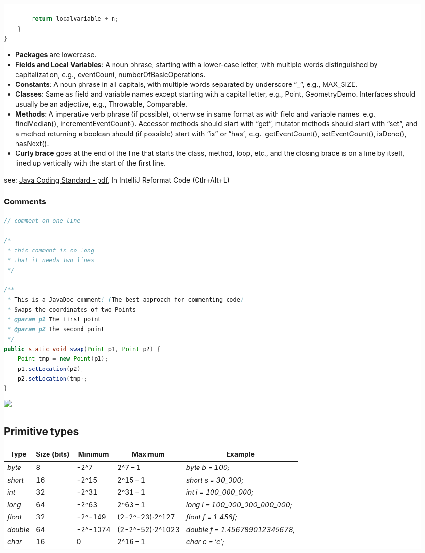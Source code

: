 ```java

        return localVariable + n;
    }
}
```

* **Packages** are lowercase.
* **Fields and Local Variables**: A noun phrase, starting with a lower-case letter, with multiple words distinguished by capitalization, e.g., eventCount, numberOfBasicOperations.
* **Constants**: A noun phrase in all capitals, with multiple words separated by underscore “_”, e.g., MAX_SIZE.
* **Classes**: Same as field and variable names except starting with a capital letter, e.g., Point, GeometryDemo. Interfaces should usually be an adjective, e.g., Throwable, Comparable.
* **Methods**: A imperative verb phrase (if possible), otherwise in same format as with field and variable names, e.g., findMedian(), incrementEventCount(). Accessor methods should start with “get”, mutator methods should start with “set”, and a method returning a boolean should (if possible) start with “is” or “has”, e.g., getEventCount(), setEventCount(), isDone(), hasNext().
* **Curly brace** goes at the end of the line that starts the class, method, loop, etc., and the closing brace is on a line by itself, lined up vertically with the start of the first line.

see: [Java Coding Standard - pdf](../books/Java-Coding-Standard.pdf), In IntelliJ Reformat Code (Ctlr+Alt+L)

### Comments

```java
// comment on one line 

/* 
 * this comment is so long 
 * that it needs two lines 
 */

/**
 * This is a JavaDoc comment! (The best approach for commenting code)
 * Swaps the coordinates of two Points
 * @param p1 The first point
 * @param p2 The second point
 */
public static void swap(Point p1, Point p2) {
    Point tmp = new Point(p1);
    p1.setLocation(p2);
    p2.setLocation(tmp);
}
```

![](images/basics-dont-comment-rewrite.avif)


## Primitive types

| Type      | Size (bits) | Minimum   | Maximum          | Example                             |
|-----------|-------------|-----------|------------------|-------------------------------------|
| _byte_    | 8           | \-2^7     | 2^7 – 1          | _byte b = 100;_                     |
| _short_   | 16          | \-2^15    | 2^15 – 1         | _short s = 30\_000;_                |
| _int_     | 32          | \-2^31    | 2^31 – 1         | _int i = 100\_000\_000;_            |
| _long_    | 64          | \-2^63    | 2^63 – 1         | _long l = 100\_000\_000\_000\_000;_ |
| _float_   | 32          | \-2^-149  | (2-2^-23)·2^127  | _float f = 1.456f;_                 |
| _double_  | 64          | \-2^-1074 | (2-2^-52)·2^1023 | _double f = 1.456789012345678;_     |
| _char_    | 16          | 0         | 2^16 – 1         | _char c = ‘c’;_                     |
